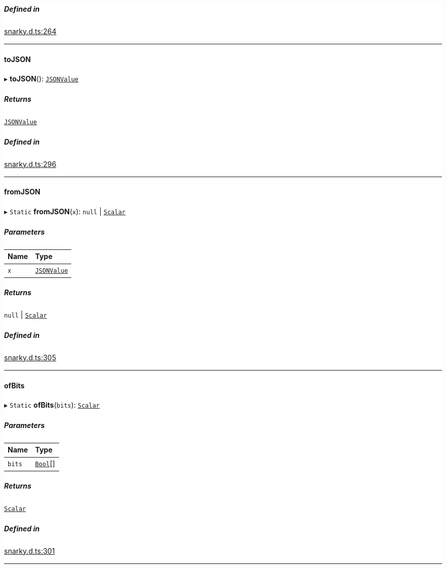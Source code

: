 ##### Defined in

[snarky.d.ts:264](https://github.com/MartinMinkov/snarkyjs/blob/4ba764b/src/snarky.d.ts#L264)

---

#### toJSON

▸ **toJSON**(): [`JSONValue`](#jsonvalue)

##### Returns

[`JSONValue`](#jsonvalue)

##### Defined in

[snarky.d.ts:296](https://github.com/MartinMinkov/snarkyjs/blob/4ba764b/src/snarky.d.ts#L296)

---

#### fromJSON

▸ `Static` **fromJSON**(`x`): `null` \| [`Scalar`](#classesscalarmd)

##### Parameters

| Name | Type                      |
| :--- | :------------------------ |
| `x`  | [`JSONValue`](#jsonvalue) |

##### Returns

`null` \| [`Scalar`](#classesscalarmd)

##### Defined in

[snarky.d.ts:305](https://github.com/MartinMinkov/snarkyjs/blob/4ba764b/src/snarky.d.ts#L305)

---

#### ofBits

▸ `Static` **ofBits**(`bits`): [`Scalar`](#classesscalarmd)

##### Parameters

| Name   | Type                       |
| :----- | :------------------------- |
| `bits` | [`Bool`](#classesboolmd)[] |

##### Returns

[`Scalar`](#classesscalarmd)

##### Defined in

[snarky.d.ts:301](https://github.com/MartinMinkov/snarkyjs/blob/4ba764b/src/snarky.d.ts#L301)

---